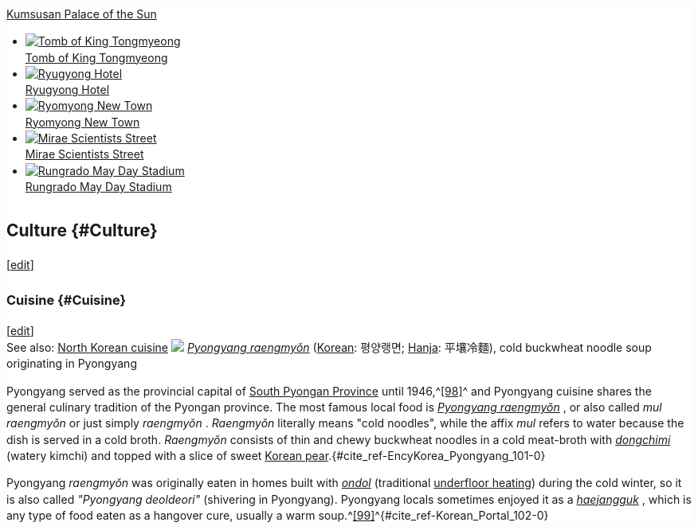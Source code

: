   [Kumsusan Palace of the Sun](/wiki/Kumsusan_Palace_of_the_Sun "Kumsusan Palace of the Sun")
  * [![Tomb of King Tongmyeong](//upload.wikimedia.org/wikipedia/commons/thumb/b/bd/Tomb_of_King_Tongmyong%2C_Pyongyang%2C_North_Korea-1.jpg/200px-Tomb_of_King_Tongmyong%2C_Pyongyang%2C_North_Korea-1.jpg)](/wiki/File:Tomb_of_King_Tongmyong,_Pyongyang,_North_Korea-1.jpg "Tomb of King Tongmyeong")  
  [Tomb of King Tongmyeong](/wiki/Tomb_of_King_Tongmyong "Tomb of King Tongmyong")
  * [![Ryugyong Hotel](//upload.wikimedia.org/wikipedia/commons/thumb/6/6b/Ryugyong_Hotel_-_August_27%2C_2011_%28Cropped%29.jpg/86px-Ryugyong_Hotel_-_August_27%2C_2011_%28Cropped%29.jpg)](/wiki/File:Ryugyong_Hotel_-_August_27,_2011_(Cropped).jpg "Ryugyong Hotel")  
  [Ryugyong Hotel](/wiki/Ryugyong_Hotel "Ryugyong Hotel")
  * [![Ryomyong New Town](//upload.wikimedia.org/wikipedia/commons/thumb/8/8d/Ryomyong_Street.png/200px-Ryomyong_Street.png)](/wiki/File:Ryomyong_Street.png "Ryomyong New Town")  
  [Ryomyong New Town](/wiki/Ryomyong_New_Town "Ryomyong New Town")
  * [![Mirae Scientists Street](//upload.wikimedia.org/wikipedia/commons/thumb/1/13/Mirae_Scientists_Street_-_Nordkorea_2015_-_Pj%C3%B6ngjang_%2822971791331%29.jpg/200px-Mirae_Scientists_Street_-_Nordkorea_2015_-_Pj%C3%B6ngjang_%2822971791331%29.jpg)](/wiki/File:Mirae_Scientists_Street_-_Nordkorea_2015_-_Pj%C3%B6ngjang_(22971791331).jpg "Mirae Scientists Street")  
  [Mirae Scientists Street](/wiki/Mirae_Scientists_Street "Mirae Scientists Street")
  * [![Rungrado May Day Stadium](//upload.wikimedia.org/wikipedia/commons/thumb/a/a2/Rungnado_May_Day_Stadium%2C_Pyongyang%2C_North_Korea_%282910089252%29.jpg/200px-Rungnado_May_Day_Stadium%2C_Pyongyang%2C_North_Korea_%282910089252%29.jpg)](/wiki/File:Rungnado_May_Day_Stadium,_Pyongyang,_North_Korea_(2910089252).jpg "Rungrado May Day Stadium")  
  [Rungrado May Day Stadium](/wiki/Rungrado_May_Day_Stadium "Rungrado May Day Stadium")

Culture {#Culture}
------------------

\[[edit](/w/index.php?title=Pyongyang&action=edit&section=12 "Edit section: Culture")\]  

### Cuisine {#Cuisine}

\[[edit](/w/index.php?title=Pyongyang&action=edit&section=13 "Edit section: Cuisine")\]  
See also: [North Korean cuisine](/wiki/North_Korean_cuisine "North Korean cuisine")
[![](//upload.wikimedia.org/wikipedia/commons/thumb/7/76/Korean_cuisine-Naengmyeon-02.jpg/250px-Korean_cuisine-Naengmyeon-02.jpg)](/wiki/File:Korean_cuisine-Naengmyeon-02.jpg) *[Pyongyang raengmyŏn](/wiki/Naengmyeon "Naengmyeon")* ([Korean](/wiki/Korean_language "Korean language"): 평양랭면; [Hanja](/wiki/Hanja "Hanja"): 平壤冷麵), cold buckwheat noodle soup originating in Pyongyang

Pyongyang served as the provincial capital of [South Pyongan Province](/wiki/South_Pyongan_Province "South Pyongan Province") until 1946,^[\[98\]](#cite_note-EncyKorea_Pyongyang-101)^ and Pyongyang cuisine shares the general culinary tradition of the Pyongan province. The most famous local food is *[Pyongyang raengmyŏn](/wiki/Pyongyang_naengmyeon "Pyongyang naengmyeon")* , or also called *mul raengmyŏn* or just simply *raengmyŏn* . *Raengmyŏn* literally means "cold noodles", while the affix *mul* refers to water because the dish is served in a cold broth. *Raengmyŏn* consists of thin and chewy buckwheat noodles in a cold meat-broth with *[dongchimi](/wiki/Dongchimi "Dongchimi")* (watery kimchi) and topped with a slice of sweet [Korean pear](/wiki/Korean_pear "Korean pear").{#cite_ref-EncyKorea_Pyongyang_101-0}

Pyongyang *raengmyŏn* was originally eaten in homes built with *[ondol](/wiki/Ondol "Ondol")* (traditional [underfloor heating](/wiki/Underfloor_heating "Underfloor heating")) during the cold winter, so it is also called *"Pyongyang deoldeori"* (shivering in Pyongyang). Pyongyang locals sometimes enjoyed it as a *[haejangguk](/wiki/Haejangguk "Haejangguk")* , which is any type of food eaten as a hangover cure, usually a warm soup.^[\[99\]](#cite_note-Korean_Portal-102)^{#cite_ref-Korean_Portal_102-0}
